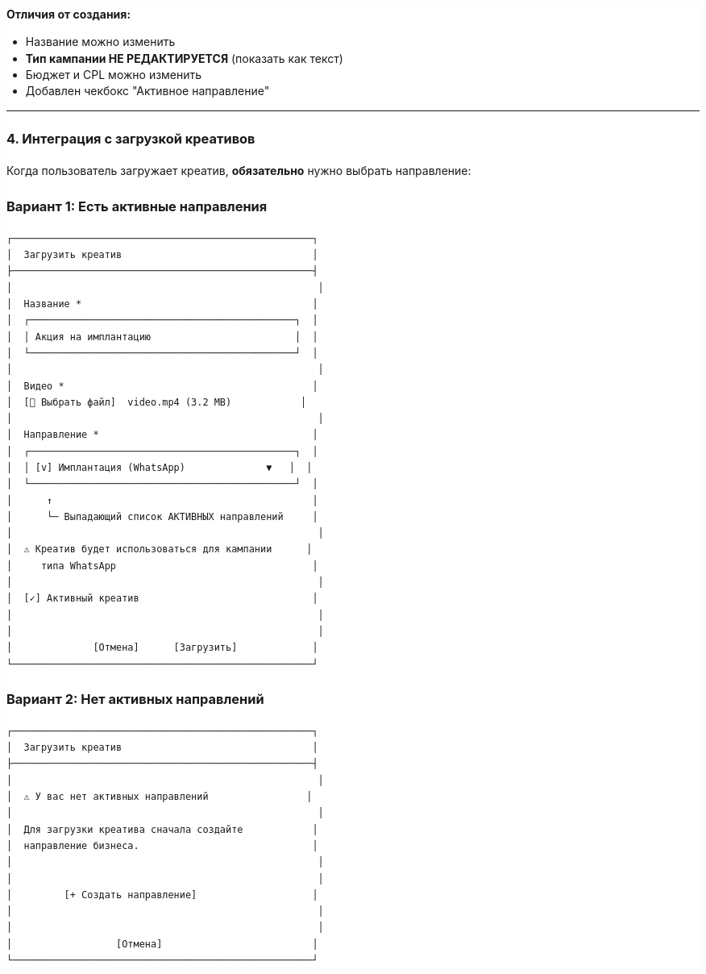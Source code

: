 **Отличия от создания:**
- Название можно изменить
- **Тип кампании НЕ РЕДАКТИРУЕТСЯ** (показать как текст)
- Бюджет и CPL можно изменить
- Добавлен чекбокс "Активное направление"

---

### 4. **Интеграция с загрузкой креативов**

Когда пользователь загружает креатив, **обязательно** нужно выбрать направление:

### **Вариант 1: Есть активные направления**

```
┌────────────────────────────────────────────────────┐
│  Загрузить креатив                                 │
├────────────────────────────────────────────────────┤
│                                                     │
│  Название *                                        │
│  ┌──────────────────────────────────────────────┐  │
│  │ Акция на имплантацию                         │  │
│  └──────────────────────────────────────────────┘  │
│                                                     │
│  Видео *                                           │
│  [📁 Выбрать файл]  video.mp4 (3.2 MB)            │
│                                                     │
│  Направление *                                     │
│  ┌──────────────────────────────────────────────┐  │
│  │ [v] Имплантация (WhatsApp)              ▼   │  │
│  └──────────────────────────────────────────────┘  │
│      ↑                                             │
│      └─ Выпадающий список АКТИВНЫХ направлений     │
│                                                     │
│  ⚠️ Креатив будет использоваться для кампании      │
│     типа WhatsApp                                  │
│                                                     │
│  [✓] Активный креатив                              │
│                                                     │
│                                                     │
│              [Отмена]      [Загрузить]             │
└────────────────────────────────────────────────────┘
```

### **Вариант 2: Нет активных направлений**

```
┌────────────────────────────────────────────────────┐
│  Загрузить креатив                                 │
├────────────────────────────────────────────────────┤
│                                                     │
│  ⚠️ У вас нет активных направлений                 │
│                                                     │
│  Для загрузки креатива сначала создайте            │
│  направление бизнеса.                              │
│                                                     │
│                                                     │
│         [+ Создать направление]                    │
│                                                     │
│                                                     │
│                  [Отмена]                          │
└────────────────────────────────────────────────────┘
```

